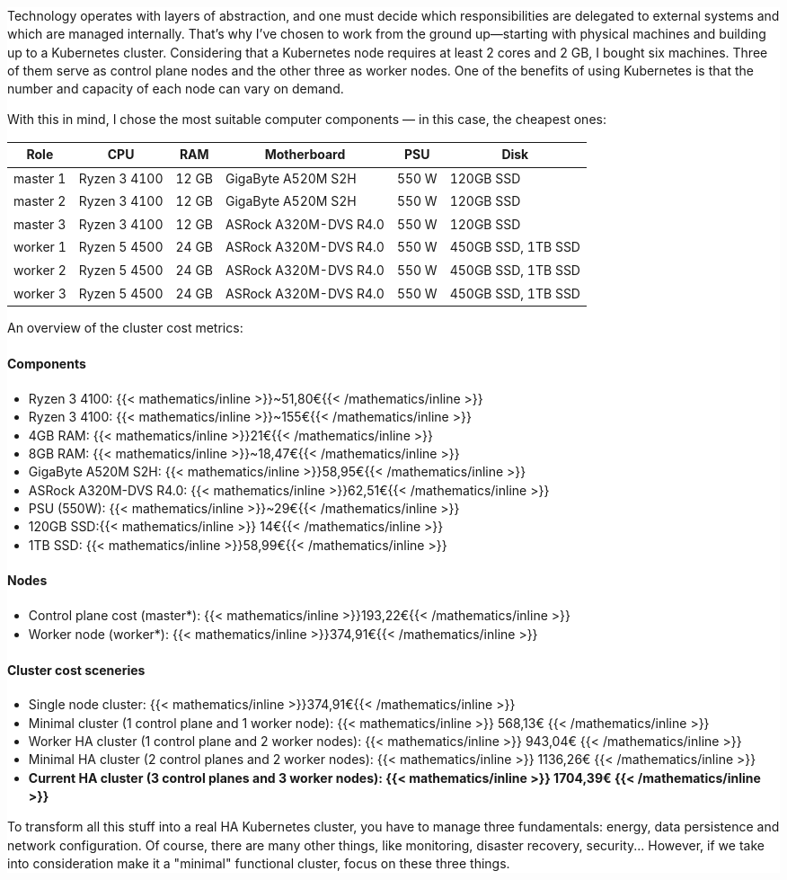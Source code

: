 Technology operates with layers of abstraction, and one must decide which responsibilities are delegated to external systems and which are managed internally. That’s why I’ve chosen to work from the ground up—starting with physical machines
and building up to a Kubernetes cluster. Considering that a Kubernetes node requires at least 2 cores and 2 GB, I bought six machines. Three of them serve as control plane nodes and the other three as worker nodes. One of the benefits of using
Kubernetes is that the number and capacity of each node can vary on demand.

With this in mind, I chose the most suitable computer components — in this case, the cheapest ones:

| Role     | CPU          | RAM   | Motherboard           | PSU   | Disk               |
|----------|--------------|-------|-----------------------|-------|--------------------|
| master 1 | Ryzen 3 4100 | 12 GB | GigaByte A520M S2H    | 550 W | 120GB SSD          |
| master 2 | Ryzen 3 4100 | 12 GB | GigaByte A520M S2H    | 550 W | 120GB SSD          |
| master 3 | Ryzen 3 4100 | 12 GB | ASRock A320M-DVS R4.0 | 550 W | 120GB SSD          |
| worker 1 | Ryzen 5 4500 | 24 GB | ASRock A320M-DVS R4.0 | 550 W | 450GB SSD, 1TB SSD |
| worker 2 | Ryzen 5 4500 | 24 GB | ASRock A320M-DVS R4.0 | 550 W | 450GB SSD, 1TB SSD |
| worker 3 | Ryzen 5 4500 | 24 GB | ASRock A320M-DVS R4.0 | 550 W | 450GB SSD, 1TB SSD |

An overview of the cluster cost metrics:

#### Components
- Ryzen 3 4100: {{< mathematics/inline >}}~51,80€{{< /mathematics/inline >}}
- Ryzen 3 4100: {{< mathematics/inline >}}~155€{{< /mathematics/inline >}}
- 4GB RAM: {{< mathematics/inline >}}21€{{< /mathematics/inline >}}
- 8GB RAM: {{< mathematics/inline >}}~18,47€{{< /mathematics/inline >}}
- GigaByte A520M S2H: {{< mathematics/inline >}}58,95€{{< /mathematics/inline >}}
- ASRock A320M-DVS R4.0: {{< mathematics/inline >}}62,51€{{< /mathematics/inline >}}
- PSU (550W): {{< mathematics/inline >}}~29€{{< /mathematics/inline >}}
- 120GB SSD:{{< mathematics/inline >}} 14€{{< /mathematics/inline >}}
- 1TB SSD: {{< mathematics/inline >}}58,99€{{< /mathematics/inline >}}

#### Nodes
- Control plane cost (master*): {{< mathematics/inline >}}193,22€{{< /mathematics/inline >}}
- Worker node (worker*): {{< mathematics/inline >}}374,91€{{< /mathematics/inline >}}

#### Cluster cost sceneries
- Single node cluster: {{< mathematics/inline >}}374,91€{{< /mathematics/inline >}}
- Minimal cluster (1 control plane and 1 worker node): {{< mathematics/inline >}} 568,13€ {{< /mathematics/inline >}}
- Worker HA cluster (1 control plane and 2 worker nodes): {{< mathematics/inline >}} 943,04€ {{< /mathematics/inline >}}
- Minimal HA cluster (2 control planes and 2 worker nodes): {{< mathematics/inline >}} 1136,26€ {{< /mathematics/inline >}}
- **Current HA cluster (3 control planes and 3 worker nodes): {{< mathematics/inline >}} 1704,39€ {{< /mathematics/inline >}}**

To transform all this stuff into a real HA Kubernetes cluster, you have to manage three fundamentals: energy, data persistence and network configuration. Of course, there are many other things, like monitoring, disaster recovery, security...
However, if we take into consideration make it a "minimal" functional cluster, focus on these three things.
